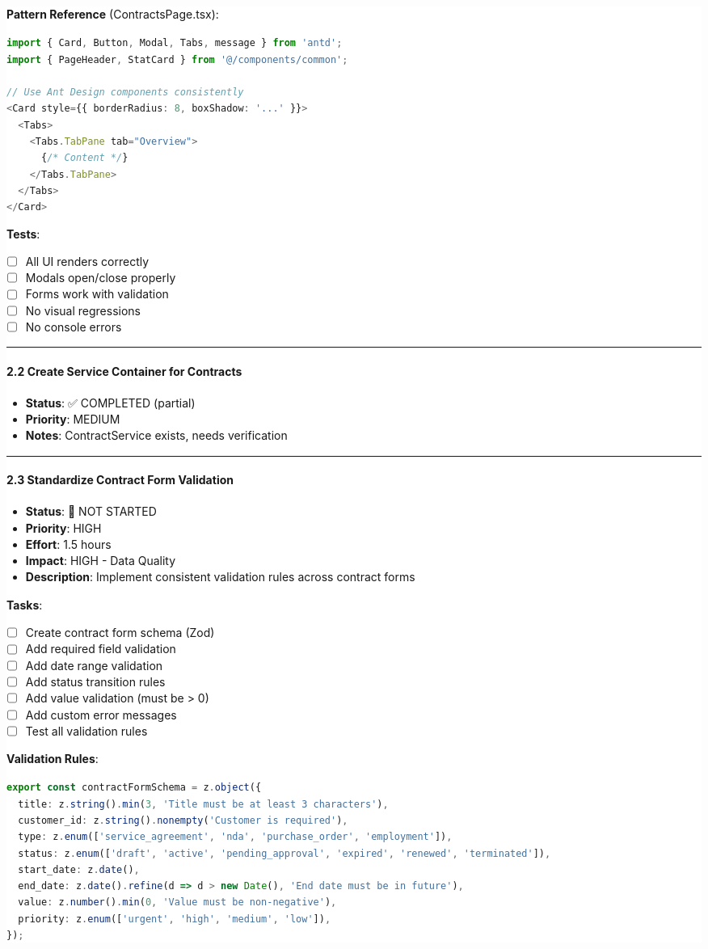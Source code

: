 **Pattern Reference** (ContractsPage.tsx):
```typescript
import { Card, Button, Modal, Tabs, message } from 'antd';
import { PageHeader, StatCard } from '@/components/common';

// Use Ant Design components consistently
<Card style={{ borderRadius: 8, boxShadow: '...' }}>
  <Tabs>
    <Tabs.TabPane tab="Overview">
      {/* Content */}
    </Tabs.TabPane>
  </Tabs>
</Card>
```

**Tests**:
- [ ] All UI renders correctly
- [ ] Modals open/close properly
- [ ] Forms work with validation
- [ ] No visual regressions
- [ ] No console errors

---

#### 2.2 Create Service Container for Contracts
- **Status**: ✅ COMPLETED (partial)
- **Priority**: MEDIUM
- **Notes**: ContractService exists, needs verification

---

#### 2.3 Standardize Contract Form Validation
- **Status**: 🔴 NOT STARTED
- **Priority**: HIGH
- **Effort**: 1.5 hours
- **Impact**: HIGH - Data Quality
- **Description**: Implement consistent validation rules across contract forms

**Tasks**:
- [ ] Create contract form schema (Zod)
- [ ] Add required field validation
- [ ] Add date range validation
- [ ] Add status transition rules
- [ ] Add value validation (must be > 0)
- [ ] Add custom error messages
- [ ] Test all validation rules

**Validation Rules**:
```typescript
export const contractFormSchema = z.object({
  title: z.string().min(3, 'Title must be at least 3 characters'),
  customer_id: z.string().nonempty('Customer is required'),
  type: z.enum(['service_agreement', 'nda', 'purchase_order', 'employment']),
  status: z.enum(['draft', 'active', 'pending_approval', 'expired', 'renewed', 'terminated']),
  start_date: z.date(),
  end_date: z.date().refine(d => d > new Date(), 'End date must be in future'),
  value: z.number().min(0, 'Value must be non-negative'),
  priority: z.enum(['urgent', 'high', 'medium', 'low']),
});
```

